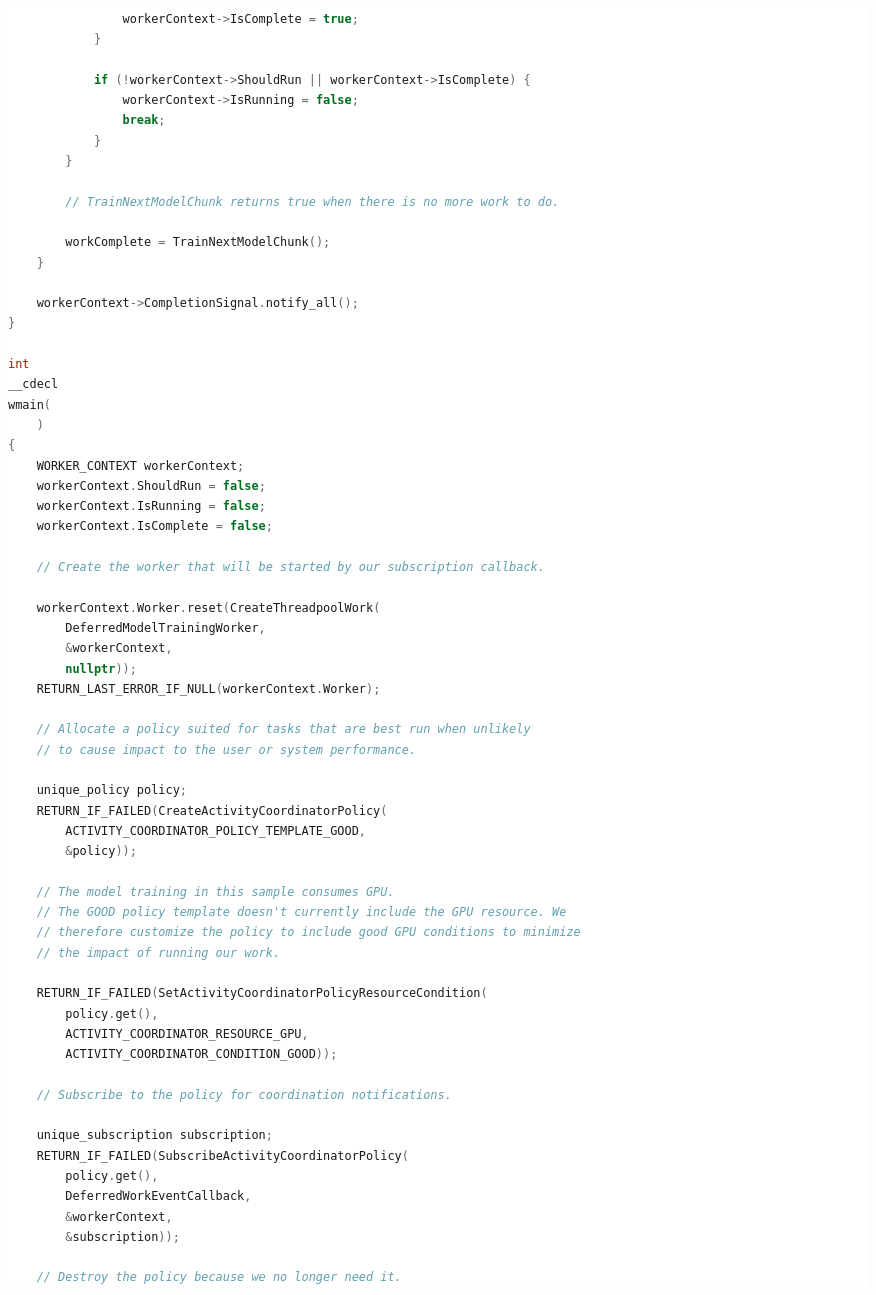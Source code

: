 ```cpp
                workerContext->IsComplete = true;
            }

            if (!workerContext->ShouldRun || workerContext->IsComplete) {
                workerContext->IsRunning = false;
                break;
            }
        }

        // TrainNextModelChunk returns true when there is no more work to do.

        workComplete = TrainNextModelChunk();
    }

    workerContext->CompletionSignal.notify_all();
}

int
__cdecl
wmain(
    )
{
    WORKER_CONTEXT workerContext;
    workerContext.ShouldRun = false;
    workerContext.IsRunning = false;
    workerContext.IsComplete = false;

    // Create the worker that will be started by our subscription callback.

    workerContext.Worker.reset(CreateThreadpoolWork(
        DeferredModelTrainingWorker,
        &workerContext,
        nullptr));
    RETURN_LAST_ERROR_IF_NULL(workerContext.Worker);

    // Allocate a policy suited for tasks that are best run when unlikely
    // to cause impact to the user or system performance.

    unique_policy policy;
    RETURN_IF_FAILED(CreateActivityCoordinatorPolicy(
        ACTIVITY_COORDINATOR_POLICY_TEMPLATE_GOOD,
        &policy));

    // The model training in this sample consumes GPU.
    // The GOOD policy template doesn't currently include the GPU resource. We
    // therefore customize the policy to include good GPU conditions to minimize
    // the impact of running our work.

    RETURN_IF_FAILED(SetActivityCoordinatorPolicyResourceCondition(
        policy.get(),
        ACTIVITY_COORDINATOR_RESOURCE_GPU,
        ACTIVITY_COORDINATOR_CONDITION_GOOD));

    // Subscribe to the policy for coordination notifications.

    unique_subscription subscription;
    RETURN_IF_FAILED(SubscribeActivityCoordinatorPolicy(
        policy.get(),
        DeferredWorkEventCallback,
        &workerContext,
        &subscription));

    // Destroy the policy because we no longer need it.
```